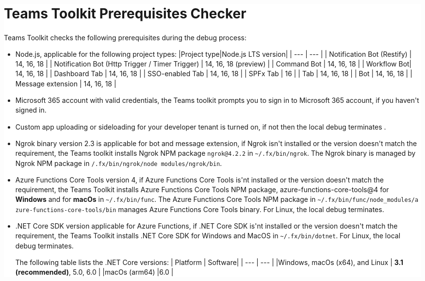 # Teams Toolkit Prerequisites Checker

Teams Toolkit checks the following prerequisites during the debug process:

* Node.js, applicable for the following project types:
  |Project type|Node.js LTS version|
  | --- | --- |
  | Notification Bot (Restify) | 14, 16, 18 |
  | Notification Bot (Http Trigger / Timer Trigger) | 14, 16, 18 (preview) |
  | Command Bot | 14, 16, 18 |
  | Workflow Bot| 14, 16, 18 |
  | Dashboard Tab | 14, 16, 18 |
  | SSO-enabled Tab | 14, 16, 18 |
  | SPFx Tab | 16 |
  | Tab | 14, 16, 18 |
  | Bot |  14, 16, 18 |
  | Message extension | 14, 16, 18 |

* Microsoft 365 account with valid credentials, the Teams toolkit prompts you to sign in to Microsoft 365 account, if you haven't signed in.

* Custom app uploading or sideloading for your developer tenant is turned on, if not then the local debug terminates .

* Ngrok binary version 2.3 is applicable for bot and message extension, if Ngrok isn't installed or the version doesn't match the requirement, the Teams toolkit installs Ngrok NPM package `ngrok@4.2.2` in `~/.fx/bin/ngrok`. The Ngrok binary is managed by Ngrok NPM package in `/.fx/bin/ngrok/node modules/ngrok/bin`.

* Azure Functions Core Tools version 4, if Azure Functions Core Tools is'nt installed or the version doesn't match the requirement, the Teams Toolkit installs Azure Functions Core Tools NPM package, azure-functions-core-tools@4 for **Windows** and for **macOs** in  `~/.fx/bin/func`. The Azure Functions Core Tools NPM package in  `~/.fx/bin/func/node_modules/azure-functions-core-tools/bin` manages Azure Functions Core Tools binary. For Linux, the local debug terminates.

* .NET Core SDK version applicable for Azure Functions, if .NET Core SDK is'nt installed or the version  doesn't match the requirement, the Teams Toolkit installs .NET Core SDK for Windows and MacOS in `~/.fx/bin/dotnet`. For Linux, the local debug terminates.

  The following table lists the .NET Core versions:
  | Platform  | Software|
  | --- | --- |
  |Windows, macOs (x64), and Linux | **3.1 (recommended)**, 5.0, 6.0 |
  |macOs (arm64) |6.0 |
